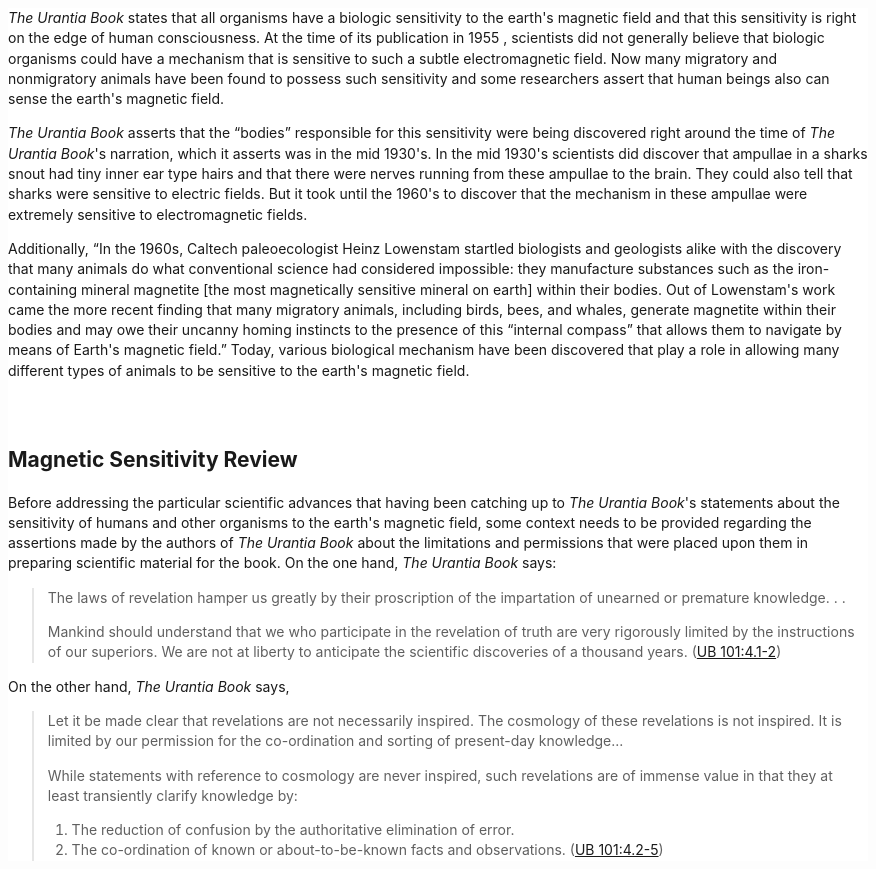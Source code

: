 </figure>

_The Urantia Book_ states that all organisms have a biologic sensitivity to the earth's magnetic field and that this sensitivity is right on the edge of human consciousness. At the time of its publication in 1955 , scientists did not generally believe that biologic organisms could have a mechanism that is sensitive to such a subtle electromagnetic field. Now many migratory and nonmigratory animals have been found to possess such sensitivity and some researchers assert that human beings also can sense the earth's magnetic field.

_The Urantia Book_ asserts that the “bodies” responsible for this sensitivity were being discovered right around the time of _The Urantia Book_'s narration, which it asserts was in the mid 1930's. In the mid 1930's scientists did discover that ampullae in a sharks snout had tiny inner ear type hairs and that there were nerves running from these ampullae to the brain. They could also tell that sharks were sensitive to electric fields. But it took until the 1960's to discover that the mechanism in these ampullae were extremely sensitive to electromagnetic fields.

Additionally, “In the 1960s, Caltech paleoecologist Heinz Lowenstam startled biologists and geologists alike with the discovery that many animals do what conventional science had considered impossible: they manufacture substances such as the iron-containing mineral magnetite [the most magnetically sensitive mineral on earth] within their bodies. Out of Lowenstam's work came the more recent finding that many migratory animals, including birds, bees, and whales, generate magnetite within their bodies and may owe their uncanny homing instincts to the presence of this “internal compass” that allows them to navigate by means of Earth's magnetic field.” Today, various biological mechanism have been discovered that play a role in allowing many different types of animals to be sensitive to the earth's magnetic field.

<br style="clear:both;"/>

## Magnetic Sensitivity Review

Before addressing the particular scientific advances that having been catching up to _The Urantia Book_'s statements about the sensitivity of humans and other organisms to the earth's magnetic field, some context needs to be provided regarding the assertions made by the authors of _The Urantia Book_ about the limitations and permissions that were placed upon them in preparing scientific material for the book. On the one hand, _The Urantia Book_ says:

> The laws of revelation hamper us greatly by their proscription of the impartation of unearned or premature knowledge. . .
> 
> Mankind should understand that we who participate in the revelation of truth are very rigorously limited by the instructions of our superiors. We are not at liberty to anticipate the scientific discoveries of a thousand years. (<a id="a61_230"></a>[UB 101:4.1-2](/en/The_Urantia_Book/101#p4_1))

On the other hand, _The Urantia Book_ says,

> Let it be made clear that revelations are not necessarily inspired. The cosmology of these revelations is not inspired. It is limited by our permission for the co-ordination and sorting of present-day knowledge...
> 
> While statements with reference to cosmology are never inspired, such revelations are of immense value in that they at least transiently clarify knowledge by:
> 
> 1) The reduction of confusion by the authoritative elimination of error.
> 2) The co-ordination of known or about-to-be-known facts and observations. (<a id="a70_78"></a>[UB 101:4.2-5](/en/The_Urantia_Book/101#p4_2))


[^1]: http://en.wikipedia.org/wiki/Magnetoception
[^2]: http://en.wikipedia.org/wiki/Electromagnetism
[^3]: http://wrt-intertext.syr.edu/ll2/samie.html
[^4]: Urantia Book <a id="a341_19"></a>[UB 101:4.2](/en/The_Urantia_Book/101#p4_2)
[^5]: http://www.admissions.caltech.edu/about/milestones
[^6]: http://www.affs.org/html/biomagnetism.html
[^7]: http://www.abc.net.au/science/news/stories/s154625.htm
[^8]: Howard C. Hughes: Sensory Exotica: a world beyond human experience; 1999, Ch. 10
[^9]: http://www.abc.net.au/science/news/stories/s154625.htm
[^10]: Urantia Book 101:4.5 <a id="a347_28"></a>[UB 101:4.5](/en/The_Urantia_Book/101#p4_5)